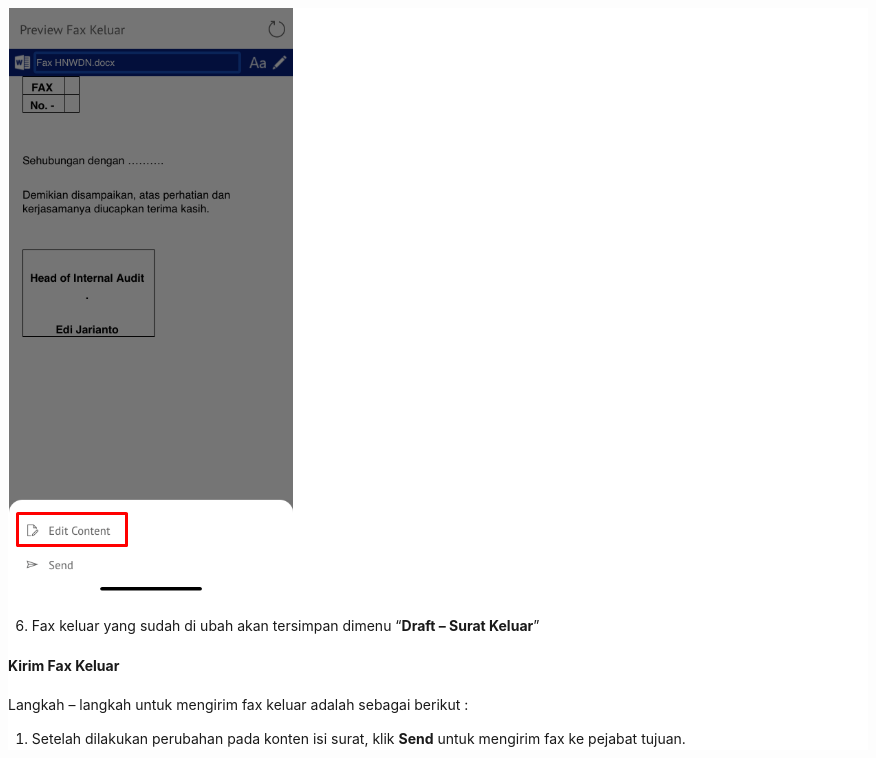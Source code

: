![gambar](FaxKeluar/FK_IOS/FK-8.png)

6. Fax keluar yang sudah di ubah akan tersimpan dimenu “**Draft – Surat Keluar**”


#### **Kirim Fax Keluar**

Langkah – langkah untuk mengirim fax keluar adalah sebagai berikut :

1. Setelah dilakukan perubahan pada konten isi surat, klik **Send** untuk mengirim fax ke pejabat tujuan.
